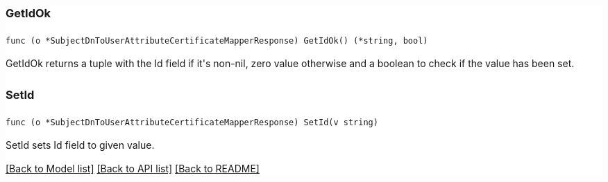 ### GetIdOk

`func (o *SubjectDnToUserAttributeCertificateMapperResponse) GetIdOk() (*string, bool)`

GetIdOk returns a tuple with the Id field if it's non-nil, zero value otherwise
and a boolean to check if the value has been set.

### SetId

`func (o *SubjectDnToUserAttributeCertificateMapperResponse) SetId(v string)`

SetId sets Id field to given value.



[[Back to Model list]](../README.md#documentation-for-models) [[Back to API list]](../README.md#documentation-for-api-endpoints) [[Back to README]](../README.md)


